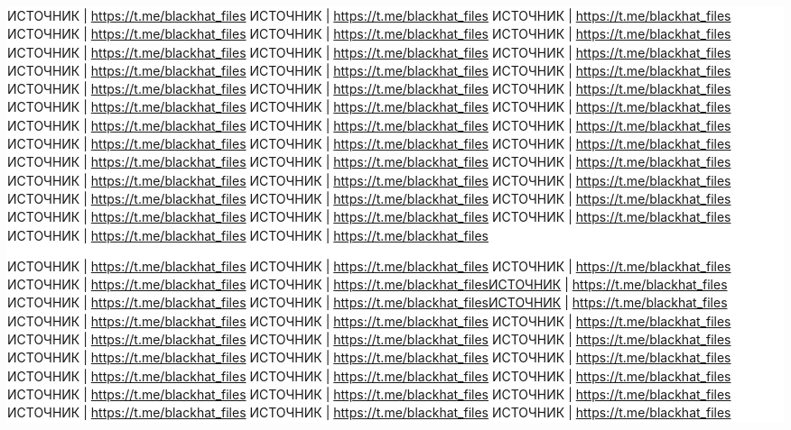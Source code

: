  ИСТОЧНИК | https://t.me/blackhat_files
 ИСТОЧНИК | https://t.me/blackhat_files
 ИСТОЧНИК | https://t.me/blackhat_files
 ИСТОЧНИК | https://t.me/blackhat_files
 ИСТОЧНИК | https://t.me/blackhat_files
 ИСТОЧНИК | https://t.me/blackhat_files
 ИСТОЧНИК | https://t.me/blackhat_files
 ИСТОЧНИК | https://t.me/blackhat_files
 ИСТОЧНИК | https://t.me/blackhat_files
 ИСТОЧНИК | https://t.me/blackhat_files
 ИСТОЧНИК | https://t.me/blackhat_files
 ИСТОЧНИК | https://t.me/blackhat_files
 ИСТОЧНИК | https://t.me/blackhat_files
 ИСТОЧНИК | https://t.me/blackhat_files
 ИСТОЧНИК | https://t.me/blackhat_files
 ИСТОЧНИК | https://t.me/blackhat_files
 ИСТОЧНИК | https://t.me/blackhat_files
 ИСТОЧНИК | https://t.me/blackhat_files
 ИСТОЧНИК | https://t.me/blackhat_files
 ИСТОЧНИК | https://t.me/blackhat_files
 ИСТОЧНИК | https://t.me/blackhat_files
 ИСТОЧНИК | https://t.me/blackhat_files
 ИСТОЧНИК | https://t.me/blackhat_files
 ИСТОЧНИК | https://t.me/blackhat_files
 ИСТОЧНИК | https://t.me/blackhat_files
 ИСТОЧНИК | https://t.me/blackhat_files
 ИСТОЧНИК | https://t.me/blackhat_files
 ИСТОЧНИК | https://t.me/blackhat_files
 ИСТОЧНИК | https://t.me/blackhat_files
 ИСТОЧНИК | https://t.me/blackhat_files
 ИСТОЧНИК | https://t.me/blackhat_files
 ИСТОЧНИК | https://t.me/blackhat_files
 ИСТОЧНИК | https://t.me/blackhat_files
 ИСТОЧНИК | https://t.me/blackhat_files
 ИСТОЧНИК | https://t.me/blackhat_files
 ИСТОЧНИК | https://t.me/blackhat_files
 ИСТОЧНИК | https://t.me/blackhat_files
 ИСТОЧНИК | https://t.me/blackhat_files
 
ИСТОЧНИК | https://t.me/blackhat_files
ИСТОЧНИК | https://t.me/blackhat_files
ИСТОЧНИК | https://t.me/blackhat_files
ИСТОЧНИК | https://t.me/blackhat_files
ИСТОЧНИК | https://t.me/blackhat_filesИСТОЧНИК | https://t.me/blackhat_files
ИСТОЧНИК | https://t.me/blackhat_files
ИСТОЧНИК | https://t.me/blackhat_filesИСТОЧНИК | https://t.me/blackhat_files
 ИСТОЧНИК | https://t.me/blackhat_files
 ИСТОЧНИК | https://t.me/blackhat_files
 ИСТОЧНИК | https://t.me/blackhat_files
 ИСТОЧНИК | https://t.me/blackhat_files
 ИСТОЧНИК | https://t.me/blackhat_files
 ИСТОЧНИК | https://t.me/blackhat_files
 ИСТОЧНИК | https://t.me/blackhat_files
 ИСТОЧНИК | https://t.me/blackhat_files
 ИСТОЧНИК | https://t.me/blackhat_files
 ИСТОЧНИК | https://t.me/blackhat_files
 ИСТОЧНИК | https://t.me/blackhat_files
 ИСТОЧНИК | https://t.me/blackhat_files
 ИСТОЧНИК | https://t.me/blackhat_files
 ИСТОЧНИК | https://t.me/blackhat_files
 ИСТОЧНИК | https://t.me/blackhat_files
 ИСТОЧНИК | https://t.me/blackhat_files
 ИСТОЧНИК | https://t.me/blackhat_files
 ИСТОЧНИК | https://t.me/blackhat_files
